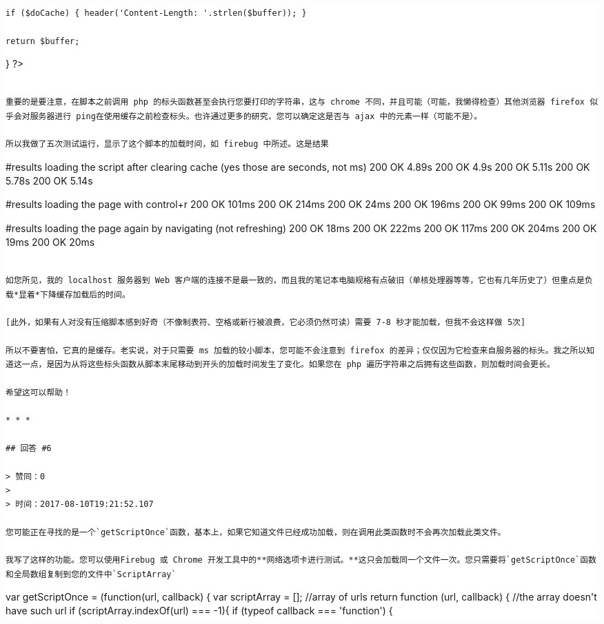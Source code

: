     if ($doCache) { header('Content-Length: '.strlen($buffer)); }

    return $buffer;
}
?> 
```

重要的是要注意，在脚本之前调用 php 的标头函数甚至会执行您要打印的字符串，这与 chrome 不同，并且可能（可能，我懒得检查）其他浏览器 firefox 似乎会对服务器进行 ping在使用缓存之前检查标头。也许通过更多的研究，您可以确定这是否与 ajax 中的元素一样（可能不是）。

所以我做了五次测试运行，显示了这个脚本的加载时间，如 firebug 中所述。这是结果

```
#results loading the script after clearing cache (yes those are seconds, not ms)
200 OK      4.89s
200 OK      4.9s
200 OK      5.11s
200 OK      5.78s
200 OK      5.14s

#results loading the page with control+r
200 OK      101ms
200 OK      214ms
200 OK      24ms
200 OK      196ms
200 OK      99ms
200 OK      109ms

#results loading the page again by navigating (not refreshing)
200 OK      18ms
200 OK      222ms
200 OK      117ms
200 OK      204ms
200 OK      19ms
200 OK      20ms 
```

如您所见，我的 localhost 服务器到 Web 客户端的连接不是最一致的，而且我的笔记本电脑规格有点破旧（单核处理器等等，它也有几年历史了）但重点是负载*显着*下降缓存加载后的时间。

[此外，如果有人对没有压缩脚本感到好奇（不像制表符、空格或新行被浪费，它必须仍然可读）需要 7-8 秒才能加载，但我不会这样做 5次]

所以不要害怕，它真的是缓存。老实说，对于只需要 ms 加载的较小脚本，您可能不会注意到 firefox 的差异；仅仅因为它检查来自服务器的标头。我之所以知道这一点，是因为从将这些标头函数从脚本末尾移动到开头的加载时间发生了变化。如果您在 php 遍历字符串之后拥有这些函数，则加载时间会更长。

希望这可以帮助！

* * *

## 回答 #6

> 赞同：0
> 
> 时间：2017-08-10T19:21:52.107

您可能正在寻找的是一个`getScriptOnce`函数，基本上，如果它知道文件已经成功加载，则在调用此类函数时不会再次加载此类文件。

我写了这样的功能。您可以使用Firebug 或 Chrome 开发工具中的**网络选项卡进行测试。**这只会加载同一个文件一次。您只需要将`getScriptOnce`函数和全局数组复制到您的文件中`ScriptArray`

```
var getScriptOnce = (function(url, callback) {
  var scriptArray = []; //array of urls
  return function (url, callback) {
      //the array doesn't have such url
      if (scriptArray.indexOf(url) === -1){
          if (typeof callback === 'function') {